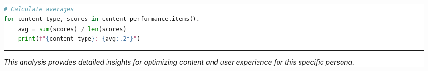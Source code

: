 ```python
# Calculate averages
for content_type, scores in content_performance.items():
    avg = sum(scores) / len(scores)
    print(f"{content_type}: {avg:.2f}")
```

---
*This analysis provides detailed insights for optimizing content and user experience for this specific persona.*
